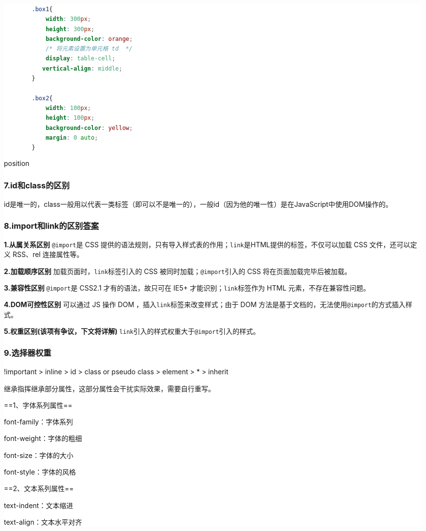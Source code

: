```css
        .box1{
            width: 300px;
            height: 300px;
            background-color: orange;
            /* 将元素设置为单元格 td  */
            display: table-cell;
           vertical-align: middle;
        }

        .box2{
            width: 100px;
            height: 100px;
            background-color: yellow;
            margin: 0 auto;
        }
```

position

### 7.id和class的区别

id是唯一的，class一般用以代表一类标签（即可以不是唯一的），一般id（因为他的唯一性）是在JavaScript中使用DOM操作的。

### 8.import和link的区别[答案](https://www.cnblogs.com/my--sunshine/p/6872224.html)

**1.从属关系区别** `@import`是 CSS 提供的语法规则，只有导入样式表的作用；`link`是HTML提供的标签，不仅可以加载 CSS 文件，还可以定义 RSS、rel 连接属性等。

**2.加载顺序区别** 加载页面时，`link`标签引入的 CSS 被同时加载；`@import`引入的 CSS 将在页面加载完毕后被加载。

**3.兼容性区别** `@import`是 CSS2.1 才有的语法，故只可在 IE5+ 才能识别；`link`标签作为 HTML 元素，不存在兼容性问题。

**4.DOM可控性区别** 可以通过 JS 操作 DOM ，插入`link`标签来改变样式；由于 DOM 方法是基于文档的，无法使用`@import`的方式插入样式。

**5.权重区别\(该项有争议，下文将详解\)** `link`引入的样式权重大于`@import`引入的样式。

### 9.选择器权重

!important &gt; inline &gt; id &gt; class or pseudo class &gt; element &gt; \* &gt; inherit

继承指挥继承部分属性，这部分属性会干扰实际效果，需要自行重写。

==1、字体系列属性==

font-family：字体系列

font-weight：字体的粗细

font-size：字体的大小

font-style：字体的风格

==2、文本系列属性==

text-indent：文本缩进

text-align：文本水平对齐
